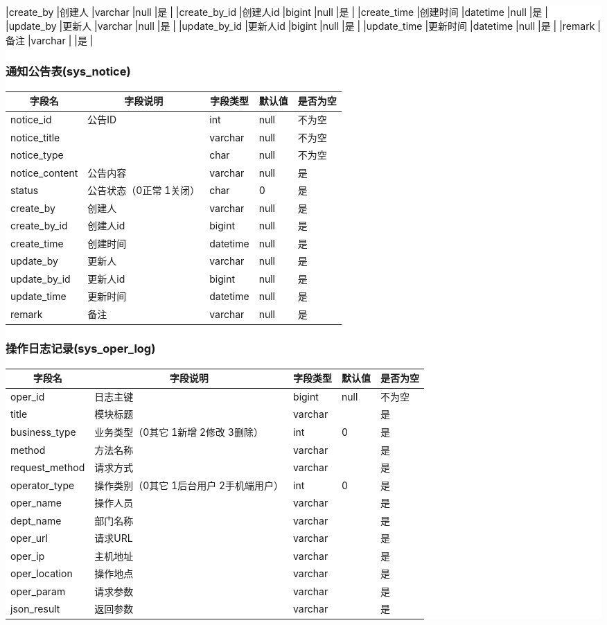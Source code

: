 |create_by |创建人 |varchar |null |是 |
|create_by_id |创建人id |bigint |null |是 |
|create_time |创建时间 |datetime |null |是 |
|update_by |更新人 |varchar |null |是 |
|update_by_id |更新人id |bigint |null |是 |
|update_time |更新时间 |datetime |null |是 |
|remark |备注 |varchar | |是 |

### 通知公告表(sys_notice)
| 字段名 | 字段说明 | 字段类型 | 默认值 | 是否为空 |
|------ |------ |------ |------ |------ |
|notice_id |公告ID |int |null |不为空 |
|notice_title | |varchar |null |不为空 |
|notice_type | |char |null |不为空 |
|notice_content |公告内容 |varchar |null |是 |
|status |公告状态（0正常 1关闭） |char |0 |是 |
|create_by |创建人 |varchar |null |是 |
|create_by_id |创建人id |bigint |null |是 |
|create_time |创建时间 |datetime |null |是 |
|update_by |更新人 |varchar |null |是 |
|update_by_id |更新人id |bigint |null |是 |
|update_time |更新时间 |datetime |null |是 |
|remark |备注 |varchar |null |是 |

### 操作日志记录(sys_oper_log)
| 字段名 | 字段说明 | 字段类型 | 默认值 | 是否为空 |
|------ |------ |------ |------ |------ |
|oper_id |日志主键 |bigint |null |不为空 |
|title |模块标题 |varchar | |是 |
|business_type |业务类型（0其它 1新增 2修改 3删除） |int |0 |是 |
|method |方法名称 |varchar | |是 |
|request_method |请求方式 |varchar | |是 |
|operator_type |操作类别（0其它 1后台用户 2手机端用户） |int |0 |是 |
|oper_name |操作人员 |varchar | |是 |
|dept_name |部门名称 |varchar | |是 |
|oper_url |请求URL |varchar | |是 |
|oper_ip |主机地址 |varchar | |是 |
|oper_location |操作地点 |varchar | |是 |
|oper_param |请求参数 |varchar | |是 |
|json_result |返回参数 |varchar | |是 |